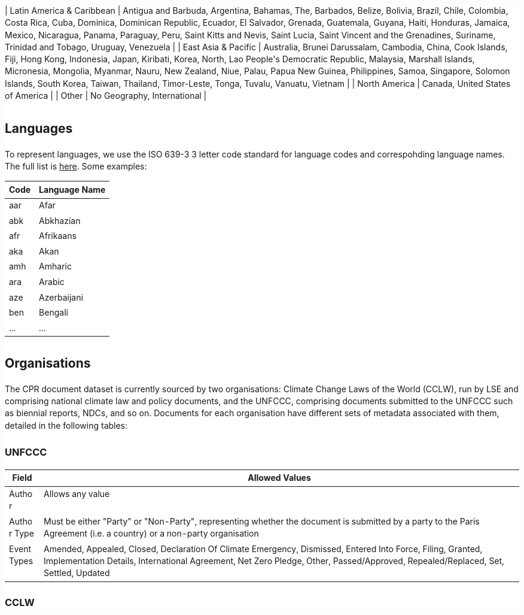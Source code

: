 | Latin America & Caribbean  | Antigua and Barbuda, Argentina, Bahamas, The, Barbados, Belize, Bolivia, Brazil, Chile, Colombia, Costa Rica, Cuba, Dominica, Dominican Republic, Ecuador, El Salvador, Grenada, Guatemala, Guyana, Haiti, Honduras, Jamaica, Mexico, Nicaragua, Panama, Paraguay, Peru, Saint Kitts and Nevis, Saint Lucia, Saint Vincent and the Grenadines, Suriname, Trinidad and Tobago, Uruguay, Venezuela                                                                                                                                                                                                                |
| East Asia & Pacific        | Australia, Brunei Darussalam, Cambodia, China, Cook Islands, Fiji, Hong Kong, Indonesia, Japan, Kiribati, Korea, North, Lao People's Democratic Republic, Malaysia, Marshall Islands, Micronesia, Mongolia, Myanmar, Nauru, New Zealand, Niue, Palau, Papua New Guinea, Philippines, Samoa, Singapore, Solomon Islands, South Korea, Taiwan, Thailand, Timor-Leste, Tonga, Tuvalu, Vanuatu, Vietnam                                                                                                                                                                                                             |
| North America              | Canada, United States of America                                                                                                                                                                                                                                                                                                                                                                                                                                                                                                                                                                                |
| Other                      | No Geography, International                                                                                                                                                                                                                                                                                                                                                                                                                                                                                                                                                                                     |

## Languages

To represent languages, we use the ISO 639-3 3 letter code standard for language codes and correspohding language names. The full list is [here](https://iso639-3.sil.org/code_tables/639/data). Some examples:

| Code | Language Name |
| ---- | ------------- |
| aar  | Afar          |
| abk  | Abkhazian     |
| afr  | Afrikaans     |
| aka  | Akan          |
| amh  | Amharic       |
| ara  | Arabic        |
| aze  | Azerbaijani   |
| ben  | Bengali       |
| ...  | ...           |

## Organisations

The CPR document dataset is currently sourced by two organisations: Climate Change Laws of the World (CCLW), run by LSE and comprising national climate law and policy documents, and the UNFCCC, comprising documents submitted to the UNFCCC such as biennial reports, NDCs, and so on. Documents for each organisation have different sets of metadata associated with them, detailed in the following tables:

### UNFCCC

| Field       | Allowed Values                                                                                                                                                                                                                                  |
| ----------- | ----------------------------------------------------------------------------------------------------------------------------------------------------------------------------------------------------------------------------------------------- |
| Author      | Allows any value                                                                                                                                                                                                                                |
| Author Type | Must be either "Party" or "Non-Party", representing whether the document is submitted by a party to the Paris Agreement (i.e. a country) or a non-party organisation                                                                            |
| Event Types | Amended, Appealed, Closed, Declaration Of Climate Emergency, Dismissed, Entered Into Force, Filing, Granted, Implementation Details, International Agreement, Net Zero Pledge, Other, Passed/Approved, Repealed/Replaced, Set, Settled, Updated |

### CCLW
